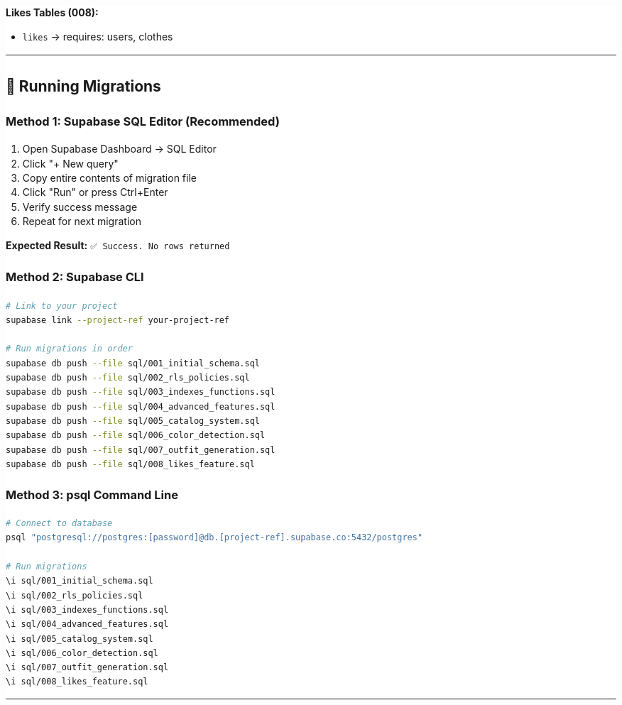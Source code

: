 **Likes Tables (008):**
- `likes` → requires: users, clothes

---

## 🚀 Running Migrations

### Method 1: Supabase SQL Editor (Recommended)

1. Open Supabase Dashboard → SQL Editor
2. Click "+ New query"
3. Copy entire contents of migration file
4. Click "Run" or press Ctrl+Enter
5. Verify success message
6. Repeat for next migration

**Expected Result:** `✅ Success. No rows returned`

### Method 2: Supabase CLI

```bash
# Link to your project
supabase link --project-ref your-project-ref

# Run migrations in order
supabase db push --file sql/001_initial_schema.sql
supabase db push --file sql/002_rls_policies.sql
supabase db push --file sql/003_indexes_functions.sql
supabase db push --file sql/004_advanced_features.sql
supabase db push --file sql/005_catalog_system.sql
supabase db push --file sql/006_color_detection.sql
supabase db push --file sql/007_outfit_generation.sql
supabase db push --file sql/008_likes_feature.sql
```

### Method 3: psql Command Line

```bash
# Connect to database
psql "postgresql://postgres:[password]@db.[project-ref].supabase.co:5432/postgres"

# Run migrations
\i sql/001_initial_schema.sql
\i sql/002_rls_policies.sql
\i sql/003_indexes_functions.sql
\i sql/004_advanced_features.sql
\i sql/005_catalog_system.sql
\i sql/006_color_detection.sql
\i sql/007_outfit_generation.sql
\i sql/008_likes_feature.sql
```

---
